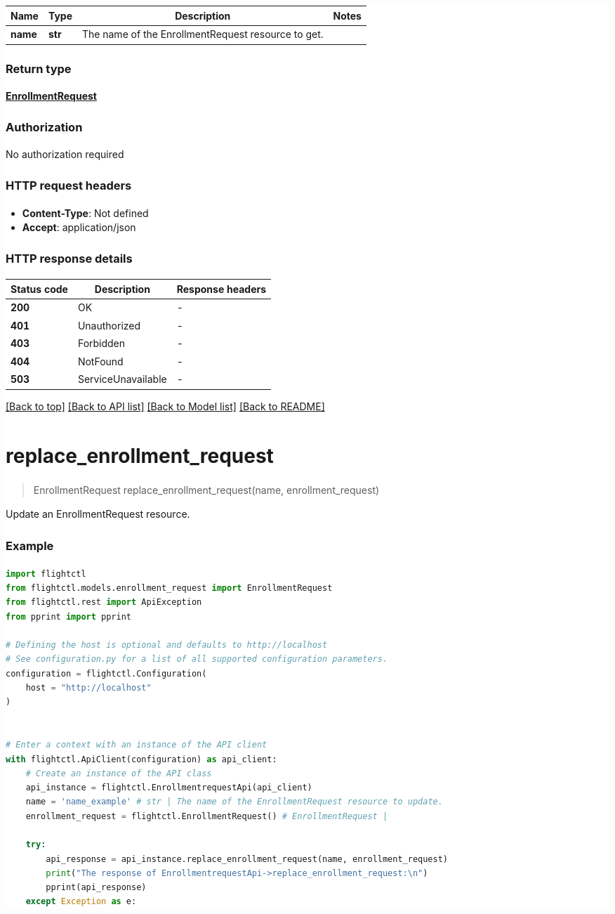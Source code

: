 
Name | Type | Description  | Notes
------------- | ------------- | ------------- | -------------
 **name** | **str**| The name of the EnrollmentRequest resource to get. | 

### Return type

[**EnrollmentRequest**](EnrollmentRequest.md)

### Authorization

No authorization required

### HTTP request headers

 - **Content-Type**: Not defined
 - **Accept**: application/json

### HTTP response details

| Status code | Description | Response headers |
|-------------|-------------|------------------|
**200** | OK |  -  |
**401** | Unauthorized |  -  |
**403** | Forbidden |  -  |
**404** | NotFound |  -  |
**503** | ServiceUnavailable |  -  |

[[Back to top]](#) [[Back to API list]](../README.md#documentation-for-api-endpoints) [[Back to Model list]](../README.md#documentation-for-models) [[Back to README]](../README.md)

# **replace_enrollment_request**
> EnrollmentRequest replace_enrollment_request(name, enrollment_request)



Update an EnrollmentRequest resource.

### Example


```python
import flightctl
from flightctl.models.enrollment_request import EnrollmentRequest
from flightctl.rest import ApiException
from pprint import pprint

# Defining the host is optional and defaults to http://localhost
# See configuration.py for a list of all supported configuration parameters.
configuration = flightctl.Configuration(
    host = "http://localhost"
)


# Enter a context with an instance of the API client
with flightctl.ApiClient(configuration) as api_client:
    # Create an instance of the API class
    api_instance = flightctl.EnrollmentrequestApi(api_client)
    name = 'name_example' # str | The name of the EnrollmentRequest resource to update.
    enrollment_request = flightctl.EnrollmentRequest() # EnrollmentRequest | 

    try:
        api_response = api_instance.replace_enrollment_request(name, enrollment_request)
        print("The response of EnrollmentrequestApi->replace_enrollment_request:\n")
        pprint(api_response)
    except Exception as e:
```